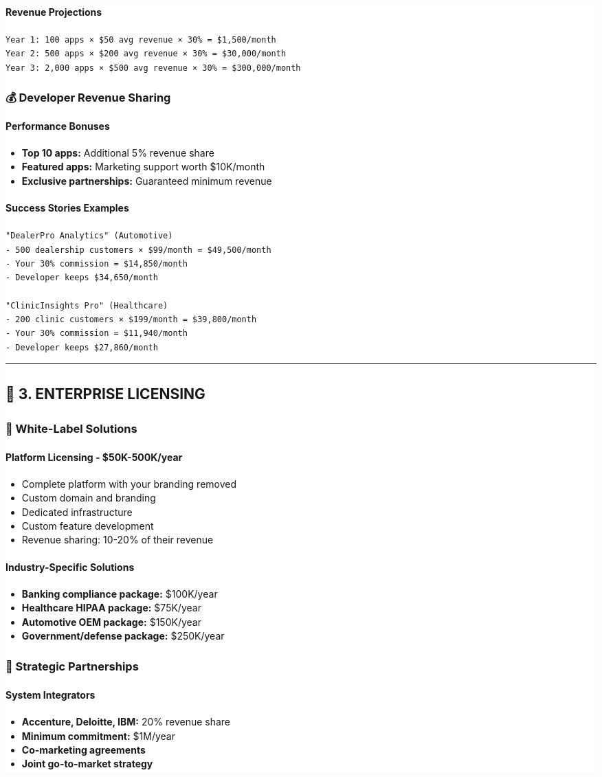 #### **Revenue Projections**
```
Year 1: 100 apps × $50 avg revenue × 30% = $1,500/month
Year 2: 500 apps × $200 avg revenue × 30% = $30,000/month  
Year 3: 2,000 apps × $500 avg revenue × 30% = $300,000/month
```

### **💰 Developer Revenue Sharing**

#### **Performance Bonuses**
- **Top 10 apps:** Additional 5% revenue share
- **Featured apps:** Marketing support worth $10K/month
- **Exclusive partnerships:** Guaranteed minimum revenue

#### **Success Stories Examples**
```
"DealerPro Analytics" (Automotive)
- 500 dealership customers × $99/month = $49,500/month
- Your 30% commission = $14,850/month
- Developer keeps $34,650/month

"ClinicInsights Pro" (Healthcare)  
- 200 clinic customers × $199/month = $39,800/month
- Your 30% commission = $11,940/month
- Developer keeps $27,860/month
```

---

## 🏢 **3. ENTERPRISE LICENSING**

### **🎯 White-Label Solutions**

#### **Platform Licensing** - $50K-500K/year
- Complete platform with your branding removed
- Custom domain and branding
- Dedicated infrastructure
- Custom feature development
- Revenue sharing: 10-20% of their revenue

#### **Industry-Specific Solutions**
- **Banking compliance package:** $100K/year
- **Healthcare HIPAA package:** $75K/year  
- **Automotive OEM package:** $150K/year
- **Government/defense package:** $250K/year

### **🤝 Strategic Partnerships**

#### **System Integrators**
- **Accenture, Deloitte, IBM:** 20% revenue share
- **Minimum commitment:** $1M/year
- **Co-marketing agreements**
- **Joint go-to-market strategy**
